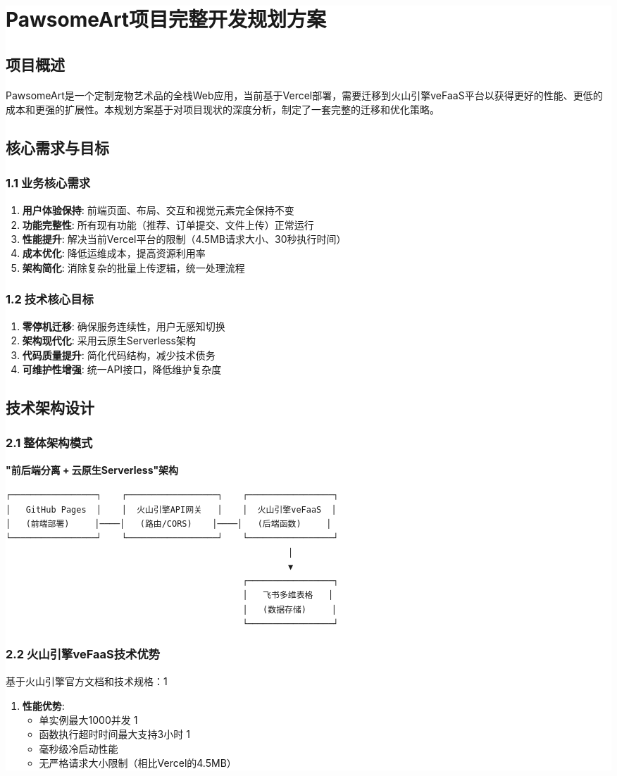 # PawsomeArt项目完整开发规划方案

## 项目概述

PawsomeArt是一个定制宠物艺术品的全栈Web应用，当前基于Vercel部署，需要迁移到火山引擎veFaaS平台以获得更好的性能、更低的成本和更强的扩展性。本规划方案基于对项目现状的深度分析，制定了一套完整的迁移和优化策略。

## 核心需求与目标

### 1.1 业务核心需求

1. **用户体验保持**: 前端页面、布局、交互和视觉元素完全保持不变
2. **功能完整性**: 所有现有功能（推荐、订单提交、文件上传）正常运行
3. **性能提升**: 解决当前Vercel平台的限制（4.5MB请求大小、30秒执行时间）
4. **成本优化**: 降低运维成本，提高资源利用率
5. **架构简化**: 消除复杂的批量上传逻辑，统一处理流程

### 1.2 技术核心目标

1. **零停机迁移**: 确保服务连续性，用户无感知切换
2. **架构现代化**: 采用云原生Serverless架构
3. **代码质量提升**: 简化代码结构，减少技术债务
4. **可维护性增强**: 统一API接口，降低维护复杂度

## 技术架构设计

### 2.1 整体架构模式

**"前后端分离 + 云原生Serverless"架构**

```
┌─────────────────┐    ┌──────────────────┐    ┌─────────────────┐
│   GitHub Pages  │    │  火山引擎API网关   │    │  火山引擎veFaaS  │
│   (前端部署)     │────│   (路由/CORS)    │────│   (后端函数)     │
└─────────────────┘    └──────────────────┘    └─────────────────┘
                                                        │
                                                        ▼
                                               ┌─────────────────┐
                                               │   飞书多维表格   │
                                               │   (数据存储)     │
                                               └─────────────────┘
```

### 2.2 火山引擎veFaaS技术优势

基于火山引擎官方文档和技术规格：<mcreference link="https://www.volcengine.com/product/vefaas" index="1">1</mcreference>

1. **性能优势**:
   - 单实例最大1000并发 <mcreference link="https://www.volcengine.com/product/vefaas" index="1">1</mcreference>
   - 函数执行超时时间最大支持3小时 <mcreference link="https://www.volcengine.com/product/vefaas" index="1">1</mcreference>
   - 毫秒级冷启动性能
   - 无严格请求大小限制（相比Vercel的4.5MB）
